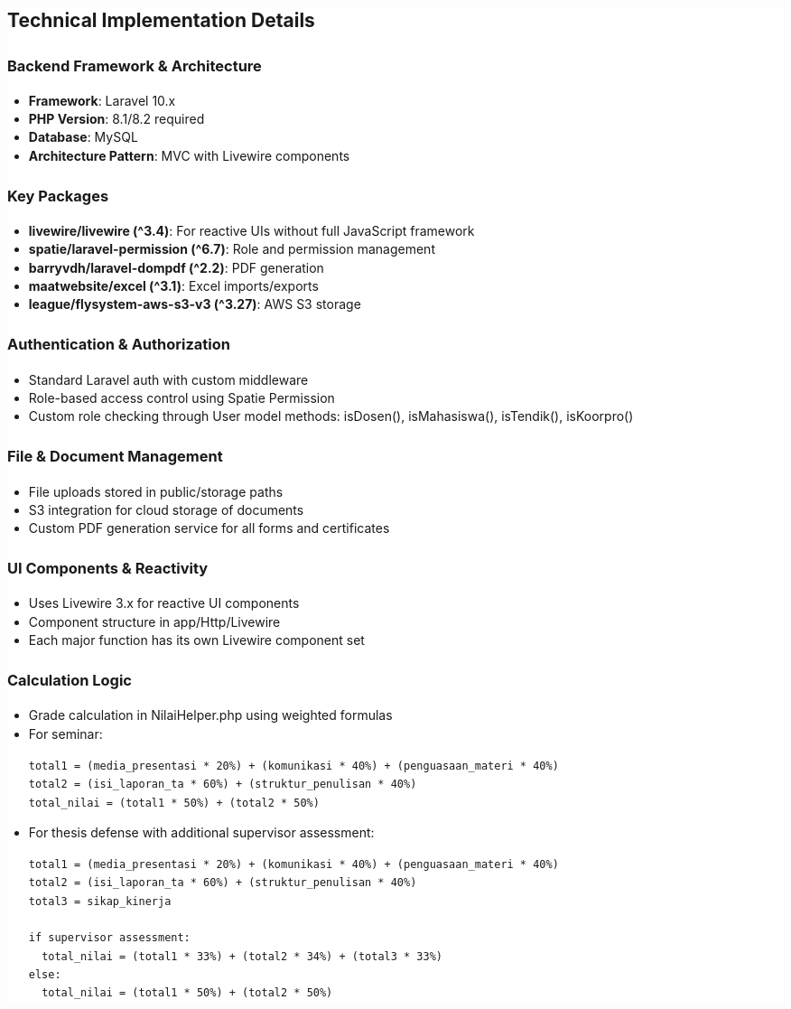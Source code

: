 ## Technical Implementation Details

### Backend Framework & Architecture
- **Framework**: Laravel 10.x
- **PHP Version**: 8.1/8.2 required
- **Database**: MySQL
- **Architecture Pattern**: MVC with Livewire components

### Key Packages
- **livewire/livewire (^3.4)**: For reactive UIs without full JavaScript framework
- **spatie/laravel-permission (^6.7)**: Role and permission management
- **barryvdh/laravel-dompdf (^2.2)**: PDF generation
- **maatwebsite/excel (^3.1)**: Excel imports/exports
- **league/flysystem-aws-s3-v3 (^3.27)**: AWS S3 storage

### Authentication & Authorization
- Standard Laravel auth with custom middleware
- Role-based access control using Spatie Permission
- Custom role checking through User model methods: isDosen(), isMahasiswa(), isTendik(), isKoorpro()

### File & Document Management
- File uploads stored in public/storage paths
- S3 integration for cloud storage of documents
- Custom PDF generation service for all forms and certificates

### UI Components & Reactivity
- Uses Livewire 3.x for reactive UI components
- Component structure in app/Http/Livewire
- Each major function has its own Livewire component set

### Calculation Logic
- Grade calculation in NilaiHelper.php using weighted formulas
- For seminar:
  ```
  total1 = (media_presentasi * 20%) + (komunikasi * 40%) + (penguasaan_materi * 40%)
  total2 = (isi_laporan_ta * 60%) + (struktur_penulisan * 40%)
  total_nilai = (total1 * 50%) + (total2 * 50%)
  ```
- For thesis defense with additional supervisor assessment:
  ```
  total1 = (media_presentasi * 20%) + (komunikasi * 40%) + (penguasaan_materi * 40%)
  total2 = (isi_laporan_ta * 60%) + (struktur_penulisan * 40%)
  total3 = sikap_kinerja
  
  if supervisor assessment:
    total_nilai = (total1 * 33%) + (total2 * 34%) + (total3 * 33%)
  else:
    total_nilai = (total1 * 50%) + (total2 * 50%)
  ```
